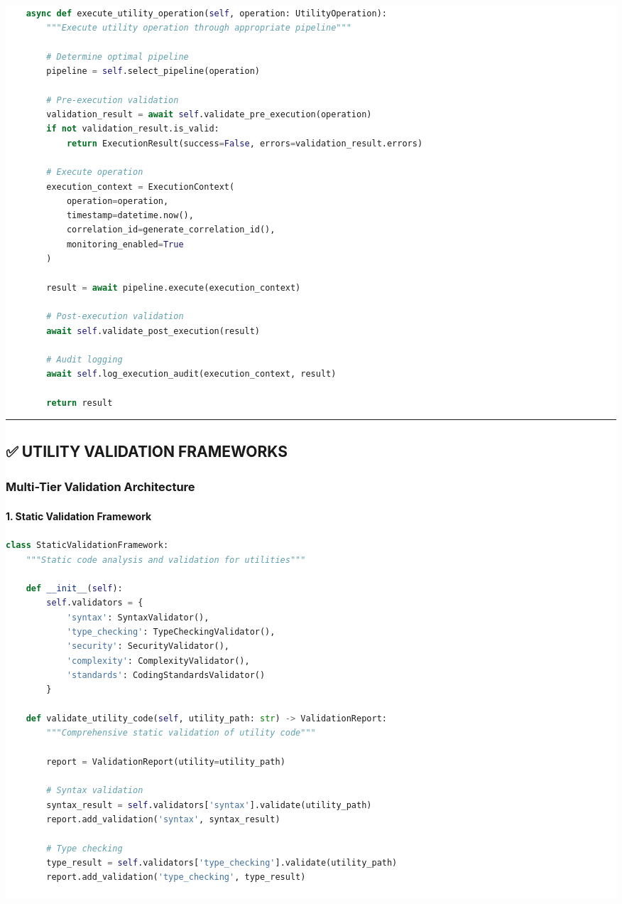 ```python
    async def execute_utility_operation(self, operation: UtilityOperation):
        """Execute utility operation through appropriate pipeline"""
        
        # Determine optimal pipeline
        pipeline = self.select_pipeline(operation)
        
        # Pre-execution validation
        validation_result = await self.validate_pre_execution(operation)
        if not validation_result.is_valid:
            return ExecutionResult(success=False, errors=validation_result.errors)
        
        # Execute operation
        execution_context = ExecutionContext(
            operation=operation,
            timestamp=datetime.now(),
            correlation_id=generate_correlation_id(),
            monitoring_enabled=True
        )
        
        result = await pipeline.execute(execution_context)
        
        # Post-execution validation
        await self.validate_post_execution(result)
        
        # Audit logging
        await self.log_execution_audit(execution_context, result)
        
        return result
```

---

## ✅ UTILITY VALIDATION FRAMEWORKS

### **Multi-Tier Validation Architecture**

#### **1. Static Validation Framework**
```python
class StaticValidationFramework:
    """Static code analysis and validation for utilities"""
    
    def __init__(self):
        self.validators = {
            'syntax': SyntaxValidator(),
            'type_checking': TypeCheckingValidator(),
            'security': SecurityValidator(),
            'complexity': ComplexityValidator(),
            'standards': CodingStandardsValidator()
        }
        
    def validate_utility_code(self, utility_path: str) -> ValidationReport:
        """Comprehensive static validation of utility code"""
        
        report = ValidationReport(utility=utility_path)
        
        # Syntax validation
        syntax_result = self.validators['syntax'].validate(utility_path)
        report.add_validation('syntax', syntax_result)
        
        # Type checking
        type_result = self.validators['type_checking'].validate(utility_path)
        report.add_validation('type_checking', type_result)
        
```
